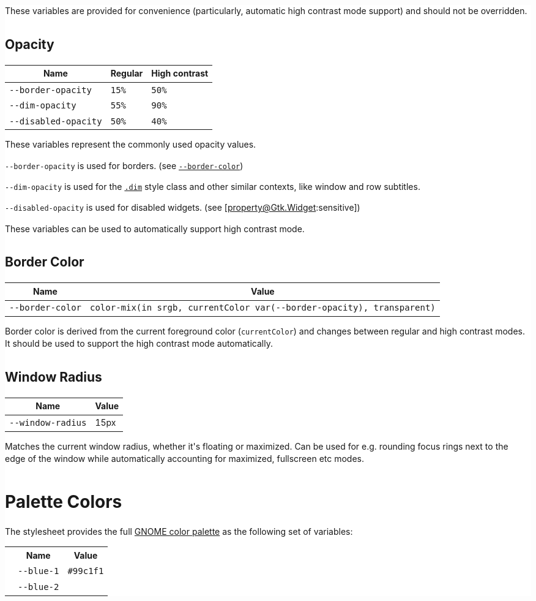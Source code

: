 These variables are provided for convenience (particularly, automatic high
contrast mode support) and should not be overridden.

## Opacity

Name                        | Regular      | High contrast
--------------------------- | ------------ | -------------
<tt>--border-opacity</tt>   | <tt>15%</tt> | <tt>50%</tt>
<tt>--dim-opacity</tt>      | <tt>55%</tt> | <tt>90%</tt>
<tt>--disabled-opacity</tt> | <tt>50%</tt> | <tt>40%</tt>

These variables represent the commonly used opacity values.

`--border-opacity` is used for borders. (see [`--border-color`](#border-color))

`--dim-opacity` is used for the [`.dim`](style-classes.html#dimmed)
style class and other similar contexts, like window and row subtitles.

`--disabled-opacity` is used for disabled widgets.
(see [property@Gtk.Widget:sensitive])

These variables can be used to automatically support high contrast mode.

## Border Color

Name                    | Value
----------------------- | ----------------------------------------------------------------------------
<tt>--border-color</tt> | <tt>color-mix(in srgb, currentColor var(--border-opacity), transparent)</tt>

Border color is derived from the current foreground color (`currentColor`) and
changes between regular and high contrast modes. It should be used to support
the high contrast mode automatically.

## Window Radius

Name                     | Value
------------------------ | -----
<tt>--window-radius</tt> | 15px

Matches the current window radius, whether it's floating or maximized. Can be
used for e.g. rounding focus rings next to the edge of the window while
automatically accounting for maximized, fullscreen etc modes.

# Palette Colors

The stylesheet provides the full
[GNOME color palette](https://developer.gnome.org/hig/reference/palette.html)
as the following set of variables:


<table>
  <tr>
    <th></th>
    <th>Name</th>
    <th>Value</th>
  </tr>
  <tr>
    <td><div class="color-pill" style="background-color: #99c1f1"/></td>
    <td><tt>--blue-1</tt></td>
    <td><tt>#99c1f1</tt></td>
  </tr>
  <tr>
    <td><div class="color-pill" style="background-color: #62a0ea"/></td>
    <td><tt>--blue-2</tt></td>
